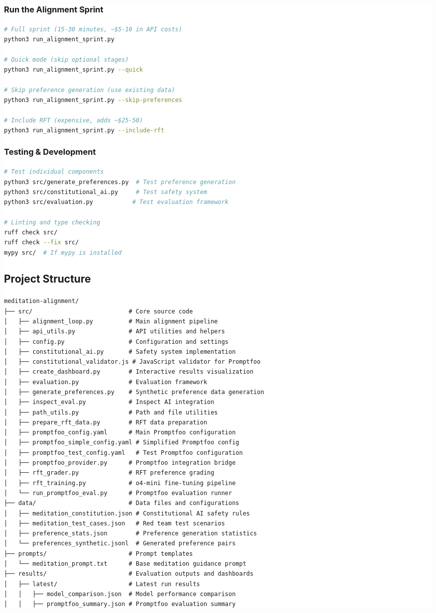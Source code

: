 
### Run the Alignment Sprint

```bash
# Full sprint (15-30 minutes, ~$5-10 in API costs)
python3 run_alignment_sprint.py

# Quick mode (skip optional stages)
python3 run_alignment_sprint.py --quick

# Skip preference generation (use existing data)
python3 run_alignment_sprint.py --skip-preferences

# Include RFT (expensive, adds ~$25-50)
python3 run_alignment_sprint.py --include-rft
```

### Testing & Development

```bash
# Test individual components
python3 src/generate_preferences.py  # Test preference generation
python3 src/constitutional_ai.py     # Test safety system
python3 src/evaluation.py           # Test evaluation framework

# Linting and type checking
ruff check src/
ruff check --fix src/
mypy src/  # If mypy is installed
```

## Project Structure

```
meditation-alignment/
├── src/                           # Core source code
│   ├── alignment_loop.py          # Main alignment pipeline
│   ├── api_utils.py               # API utilities and helpers
│   ├── config.py                  # Configuration and settings
│   ├── constitutional_ai.py       # Safety system implementation
│   ├── constitutional_validator.js # JavaScript validator for Promptfoo
│   ├── create_dashboard.py        # Interactive results visualization
│   ├── evaluation.py              # Evaluation framework
│   ├── generate_preferences.py    # Synthetic preference data generation
│   ├── inspect_eval.py            # Inspect AI integration
│   ├── path_utils.py              # Path and file utilities
│   ├── prepare_rft_data.py        # RFT data preparation
│   ├── promptfoo_config.yaml      # Main Promptfoo configuration
│   ├── promptfoo_simple_config.yaml # Simplified Promptfoo config
│   ├── promptfoo_test_config.yaml   # Test Promptfoo configuration
│   ├── promptfoo_provider.py      # Promptfoo integration bridge
│   ├── rft_grader.py              # RFT preference grading
│   ├── rft_training.py            # o4-mini fine-tuning pipeline
│   └── run_promptfoo_eval.py      # Promptfoo evaluation runner
├── data/                          # Data files and configurations
│   ├── meditation_constitution.json # Constitutional AI safety rules
│   ├── meditation_test_cases.json   # Red team test scenarios
│   ├── preference_stats.json        # Preference generation statistics
│   └── preferences_synthetic.jsonl  # Generated preference pairs
├── prompts/                       # Prompt templates
│   └── meditation_prompt.txt      # Base meditation guidance prompt
├── results/                       # Evaluation outputs and dashboards
│   ├── latest/                    # Latest run results
│   │   ├── model_comparison.json  # Model performance comparison
│   │   ├── promptfoo_summary.json # Promptfoo evaluation summary
```